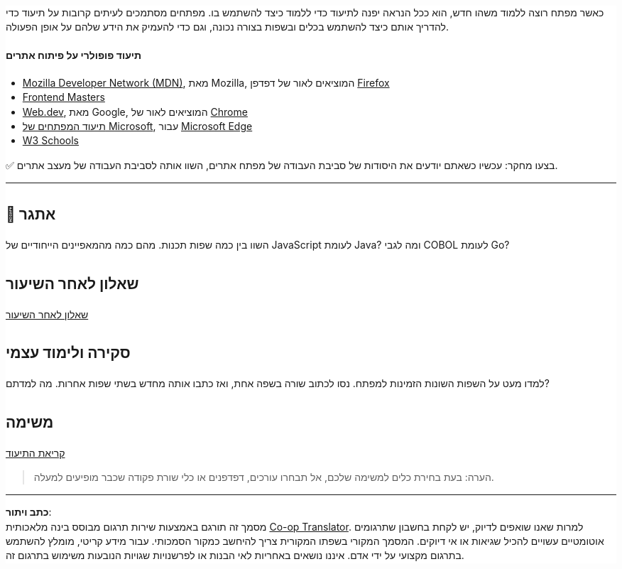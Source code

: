 כאשר מפתח רוצה ללמוד משהו חדש, הוא ככל הנראה יפנה לתיעוד כדי ללמוד כיצד להשתמש בו. מפתחים מסתמכים לעיתים קרובות על תיעוד כדי להדריך אותם כיצד להשתמש בכלים ובשפות בצורה נכונה, וגם כדי להעמיק את הידע שלהם על אופן הפעולה.

#### תיעוד פופולרי על פיתוח אתרים

- [Mozilla Developer Network (MDN)](https://developer.mozilla.org/docs/Web), מאת Mozilla, המוציאים לאור של דפדפן [Firefox](https://www.mozilla.org/firefox/)
- [Frontend Masters](https://frontendmasters.com/learn/)
- [Web.dev](https://web.dev), מאת Google, המוציאים לאור של [Chrome](https://www.google.com/chrome/)
- [תיעוד המפתחים של Microsoft](https://docs.microsoft.com/microsoft-edge/#microsoft-edge-for-developers), עבור [Microsoft Edge](https://www.microsoft.com/edge)
- [W3 Schools](https://www.w3schools.com/where_to_start.asp)

✅ בצעו מחקר: עכשיו כשאתם יודעים את היסודות של סביבת העבודה של מפתח אתרים, השוו אותה לסביבת העבודה של מעצב אתרים.

---

## 🚀 אתגר

השוו בין כמה שפות תכנות. מהם כמה מהמאפיינים הייחודיים של JavaScript לעומת Java? ומה לגבי COBOL לעומת Go?

## שאלון לאחר השיעור
[שאלון לאחר השיעור](https://ff-quizzes.netlify.app/web/)

## סקירה ולימוד עצמי

למדו מעט על השפות השונות הזמינות למפתח. נסו לכתוב שורה בשפה אחת, ואז כתבו אותה מחדש בשתי שפות אחרות. מה למדתם?

## משימה

[קריאת התיעוד](assignment.md)

> הערה: בעת בחירת כלים למשימה שלכם, אל תבחרו עורכים, דפדפנים או כלי שורת פקודה שכבר מופיעים למעלה.

---

**כתב ויתור**:  
מסמך זה תורגם באמצעות שירות תרגום מבוסס בינה מלאכותית [Co-op Translator](https://github.com/Azure/co-op-translator). למרות שאנו שואפים לדיוק, יש לקחת בחשבון שתרגומים אוטומטיים עשויים להכיל שגיאות או אי דיוקים. המסמך המקורי בשפתו המקורית צריך להיחשב כמקור הסמכותי. עבור מידע קריטי, מומלץ להשתמש בתרגום מקצועי על ידי אדם. איננו נושאים באחריות לאי הבנות או לפרשנויות שגויות הנובעות משימוש בתרגום זה.